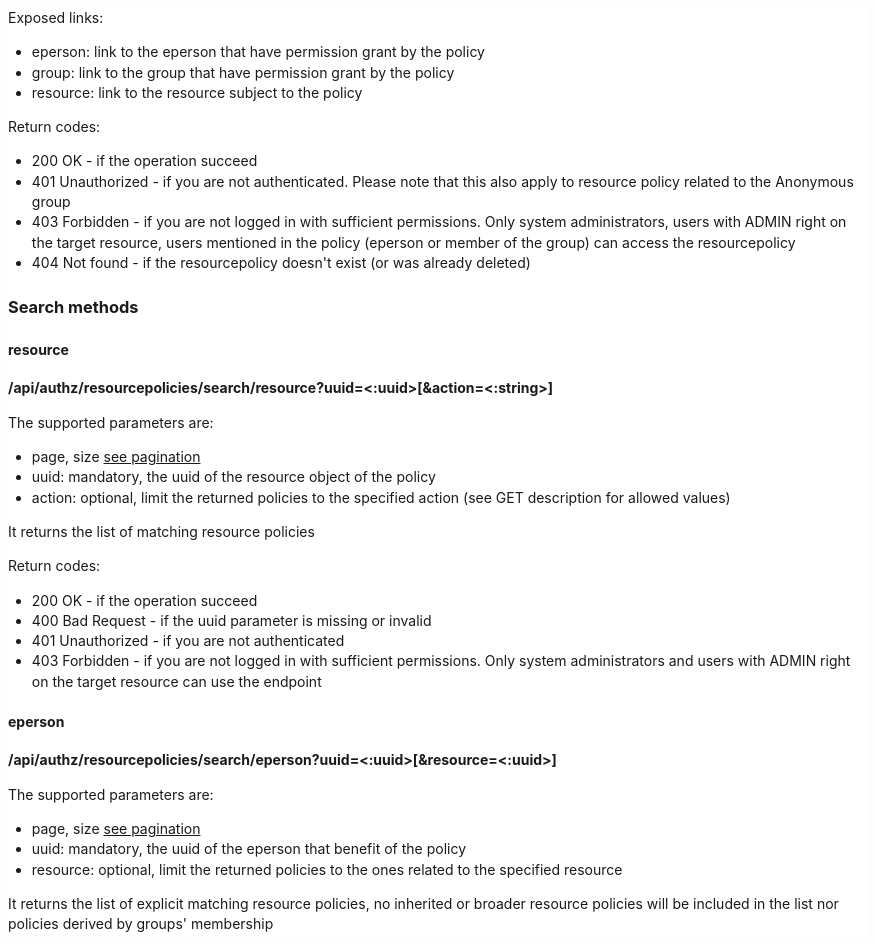 Exposed links:

* eperson: link to the eperson that have permission grant by the policy
* group: link to the group that have permission grant by the policy
* resource: link to the resource subject to the policy

Return codes:

* 200 OK - if the operation succeed
* 401 Unauthorized - if you are not authenticated. Please note that this also apply to resource policy related to the
  Anonymous group
* 403 Forbidden - if you are not logged in with sufficient permissions. Only system administrators, users with ADMIN
  right on the target resource, users mentioned in the policy (eperson or member of the group) can access the
  resourcepolicy
* 404 Not found - if the resourcepolicy doesn't exist (or was already deleted)

### Search methods

#### resource

**/api/authz/resourcepolicies/search/resource?uuid=<:uuid>[&action=<:string>]**

The supported parameters are:

* page, size [see pagination](README.md#Pagination)
* uuid: mandatory, the uuid of the resource object of the policy
* action: optional, limit the returned policies to the specified action (see GET description for allowed values)

It returns the list of matching resource policies

Return codes:

* 200 OK - if the operation succeed
* 400 Bad Request - if the uuid parameter is missing or invalid
* 401 Unauthorized - if you are not authenticated
* 403 Forbidden - if you are not logged in with sufficient permissions. Only system administrators and users with ADMIN
  right on the target resource can use the endpoint

#### eperson

**/api/authz/resourcepolicies/search/eperson?uuid=<:uuid>[&resource=<:uuid>]**

The supported parameters are:

* page, size [see pagination](README.md#Pagination)
* uuid: mandatory, the uuid of the eperson that benefit of the policy
* resource: optional, limit the returned policies to the ones related to the specified resource

It returns the list of explicit matching resource policies, no inherited or broader resource policies will be included
in the list nor policies derived by groups' membership
